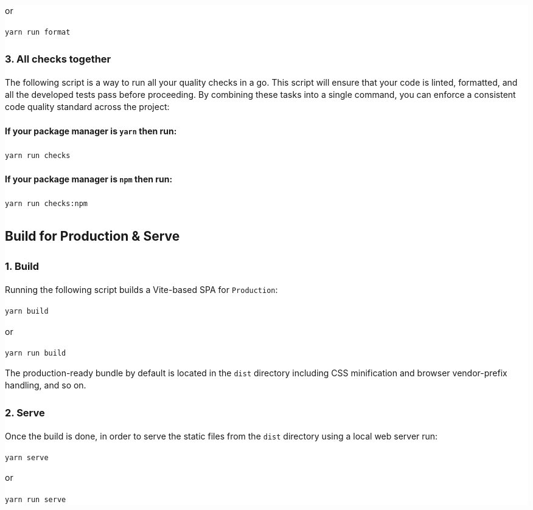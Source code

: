 or

```bash
yarn run format
```

### 3. All checks together

The following script is a way to run all your quality checks in a go. This script will ensure that your code is linted, formatted, and all the developed tests pass before proceeding. By combining these tasks into a single command, you can enforce a consistent code quality standard across the project:

#### If your package manager is `yarn` then run:

```bash
yarn run checks
```

#### If your package manager is `npm` then run:

```bash
yarn run checks:npm
```

## Build for Production & Serve

### 1. Build

Running the following script builds a Vite-based SPA for `Production`:

```bash
yarn build
```

or

```bash
yarn run build
```

The production-ready bundle by default is located in the `dist` directory including CSS minification and browser vendor-prefix handling, and so on.

### 2. Serve

Once the build is done, in order to serve the static files from the `dist` directory using a local web server run:

```bash
yarn serve
```

or

```bash
yarn run serve
```
